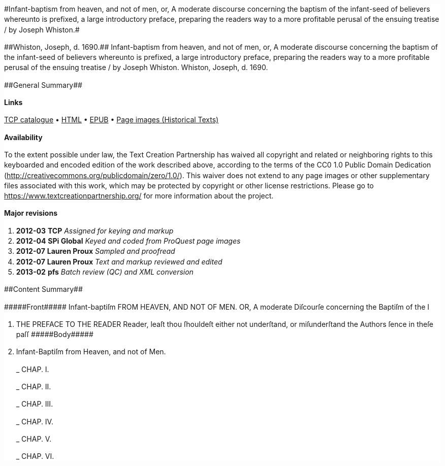 #Infant-baptism from heaven, and not of men, or, A moderate discourse concerning the baptism of the infant-seed of believers whereunto is prefixed, a large introductory preface, preparing the readers way to a more profitable perusal of the ensuing treatise / by Joseph Whiston.#

##Whiston, Joseph, d. 1690.##
Infant-baptism from heaven, and not of men, or, A moderate discourse concerning the baptism of the infant-seed of believers whereunto is prefixed, a large introductory preface, preparing the readers way to a more profitable perusal of the ensuing treatise / by Joseph Whiston.
Whiston, Joseph, d. 1690.

##General Summary##

**Links**

[TCP catalogue](http://www.ota.ox.ac.uk/tcp/)  • 
[HTML](http://tei.it.ox.ac.uk/tcp/Texts-HTML/free/A65/A65669.html)  • 
[EPUB](http://tei.it.ox.ac.uk/tcp/Texts-EPUB/free/A65/A65669.epub) • 
[Page images (Historical Texts)](https://historicaltexts.jisc.ac.uk/eebo-17802870e)

**Availability**

To the extent possible under law, the Text Creation Partnership has waived all copyright and related or neighboring rights to this keyboarded and encoded edition of the work described above, according to the terms of the CC0 1.0 Public Domain Dedication (http://creativecommons.org/publicdomain/zero/1.0/). This waiver does not extend to any page images or other supplementary files associated with this work, which may be protected by copyright or other license restrictions. Please go to https://www.textcreationpartnership.org/ for more information about the project.

**Major revisions**

1. __2012-03__ __TCP__ *Assigned for keying and markup*
1. __2012-04__ __SPi Global__ *Keyed and coded from ProQuest page images*
1. __2012-07__ __Lauren Proux__ *Sampled and proofread*
1. __2012-07__ __Lauren Proux__ *Text and markup reviewed and edited*
1. __2013-02__ __pfs__ *Batch review (QC) and XML conversion*

##Content Summary##

#####Front#####
Infant-baptiſm FROM HEAVEN, AND NOT OF MEN. OR, A moderate Diſcourſe concerning the Baptiſm of the I
1. THE PREFACE TO THE READER
Reader, leaſt thou ſhouldeſt either not underſtand, or miſunderſtand the Authors ſence in theſe paſſ
#####Body#####

1. Infant-Baptiſm from Heaven, and not of Men.

    _ CHAP. I.

    _ CHAP. II.

    _ CHAP. III.

    _ CHAP. IV.

    _ CHAP. V.

    _ CHAP. VI.
